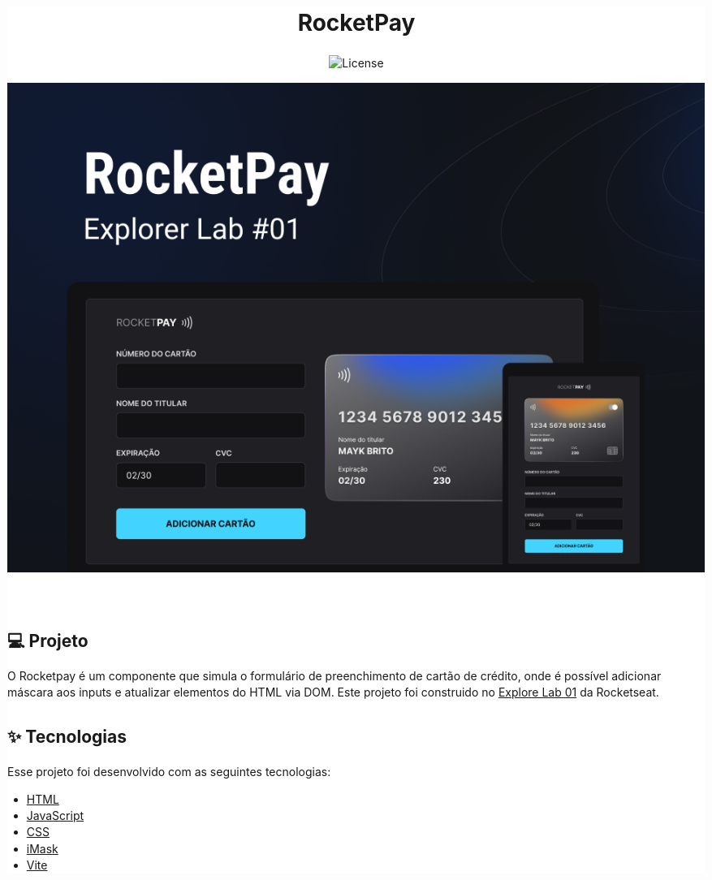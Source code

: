 <h1 align="center">RocketPay</h1>

<p align="center">
  <img alt="License" src="https://img.shields.io/static/v1?label=license&message=MIT&color=2D57F2&labelColor=202124">
</p>

<img alt="Rocketpay" title="AppShowcase" src="AppShowcase/Capa.png" width="100%"></img>

<br>

## 💻 Projeto

O Rocketpay é um componente que simula o formulário de preenchimento de cartão de crédito, onde é possível adicionar máscara aos inputs e atualizar elementos do HTML via DOM. Este projeto foi construido no [Explore Lab 01](https://github.com/rocketseat-education/explorer-lab-01) da Rocketseat.


## ✨ Tecnologias

Esse projeto foi desenvolvido com as seguintes tecnologias:

- [HTML](https://developer.mozilla.org/pt-BR/docs/Web/HTML)
- [JavaScript](https://developer.mozilla.org/pt-BR/docs/Web/JavaScript)
- [CSS](https://developer.mozilla.org/pt-BR/docs/Web/CSS)
- [iMask](https://developer.mozilla.org/pt-BR/docs/Web/CSS)
- [Vite](https://vitejs.dev/)
